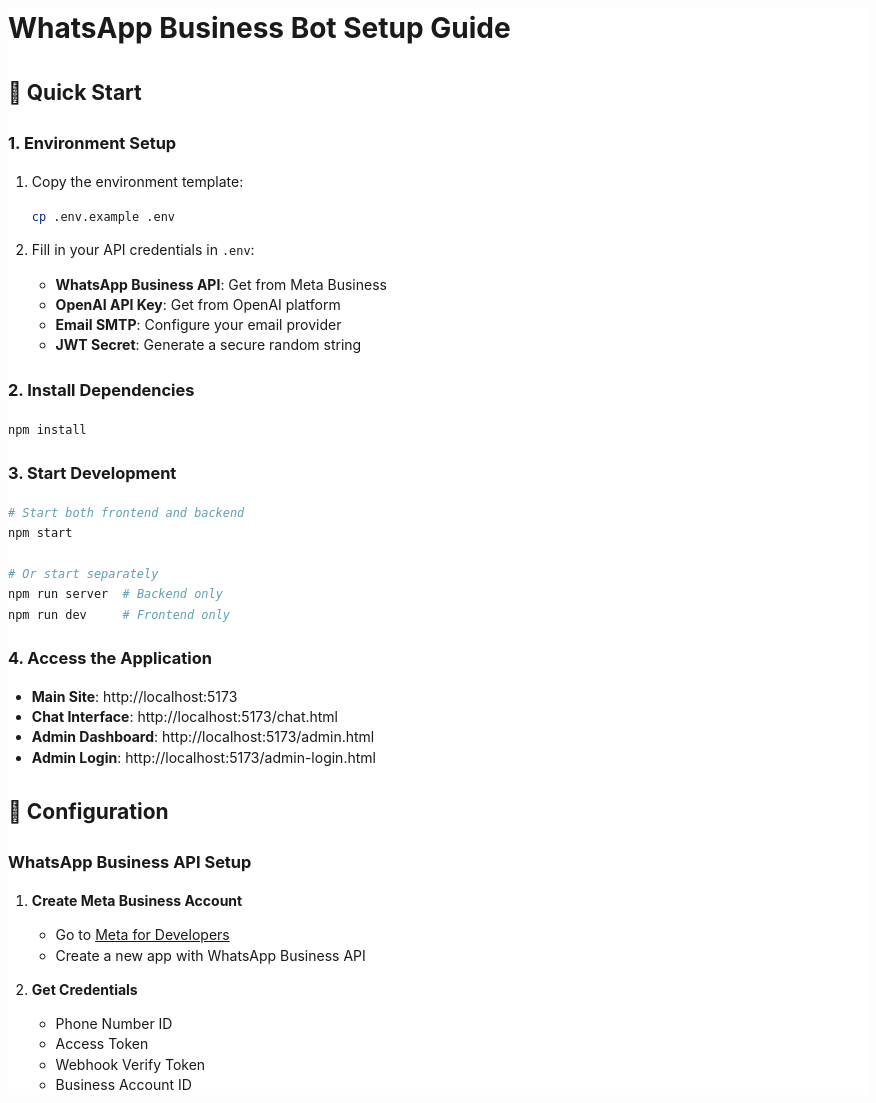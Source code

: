# WhatsApp Business Bot Setup Guide

## 🚀 Quick Start

### 1. Environment Setup

1. Copy the environment template:
   ```bash
   cp .env.example .env
   ```

2. Fill in your API credentials in `.env`:
   - **WhatsApp Business API**: Get from Meta Business
   - **OpenAI API Key**: Get from OpenAI platform
   - **Email SMTP**: Configure your email provider
   - **JWT Secret**: Generate a secure random string

### 2. Install Dependencies

```bash
npm install
```

### 3. Start Development

```bash
# Start both frontend and backend
npm start

# Or start separately
npm run server  # Backend only
npm run dev     # Frontend only
```

### 4. Access the Application

- **Main Site**: http://localhost:5173
- **Chat Interface**: http://localhost:5173/chat.html
- **Admin Dashboard**: http://localhost:5173/admin.html
- **Admin Login**: http://localhost:5173/admin-login.html

## 🔧 Configuration

### WhatsApp Business API Setup

1. **Create Meta Business Account**
   - Go to [Meta for Developers](https://developers.facebook.com/)
   - Create a new app with WhatsApp Business API

2. **Get Credentials**
   - Phone Number ID
   - Access Token
   - Webhook Verify Token
   - Business Account ID
